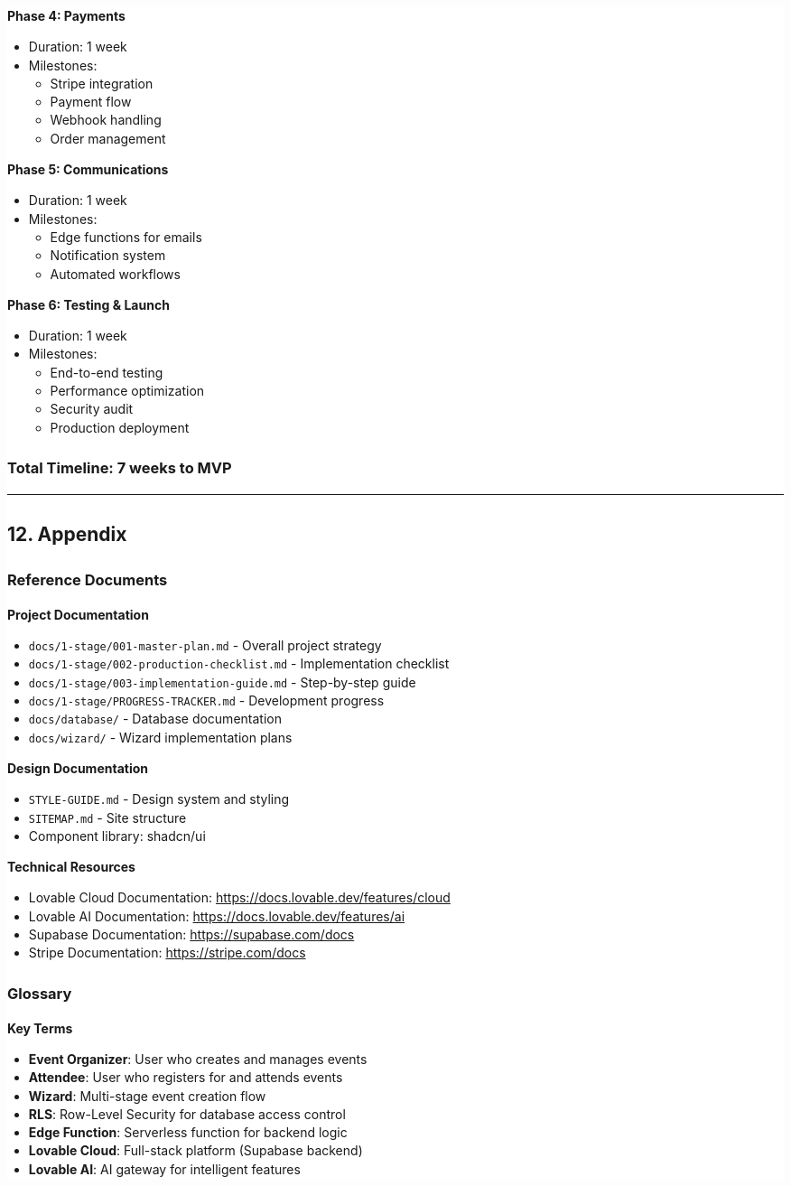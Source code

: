 **Phase 4: Payments**
- Duration: 1 week
- Milestones:
  - Stripe integration
  - Payment flow
  - Webhook handling
  - Order management

**Phase 5: Communications**
- Duration: 1 week
- Milestones:
  - Edge functions for emails
  - Notification system
  - Automated workflows

**Phase 6: Testing & Launch**
- Duration: 1 week
- Milestones:
  - End-to-end testing
  - Performance optimization
  - Security audit
  - Production deployment

### Total Timeline: 7 weeks to MVP

---

## 12. Appendix

### Reference Documents

**Project Documentation**
- `docs/1-stage/001-master-plan.md` - Overall project strategy
- `docs/1-stage/002-production-checklist.md` - Implementation checklist
- `docs/1-stage/003-implementation-guide.md` - Step-by-step guide
- `docs/1-stage/PROGRESS-TRACKER.md` - Development progress
- `docs/database/` - Database documentation
- `docs/wizard/` - Wizard implementation plans

**Design Documentation**
- `STYLE-GUIDE.md` - Design system and styling
- `SITEMAP.md` - Site structure
- Component library: shadcn/ui

**Technical Resources**
- Lovable Cloud Documentation: https://docs.lovable.dev/features/cloud
- Lovable AI Documentation: https://docs.lovable.dev/features/ai
- Supabase Documentation: https://supabase.com/docs
- Stripe Documentation: https://stripe.com/docs

### Glossary

**Key Terms**
- **Event Organizer**: User who creates and manages events
- **Attendee**: User who registers for and attends events
- **Wizard**: Multi-stage event creation flow
- **RLS**: Row-Level Security for database access control
- **Edge Function**: Serverless function for backend logic
- **Lovable Cloud**: Full-stack platform (Supabase backend)
- **Lovable AI**: AI gateway for intelligent features
